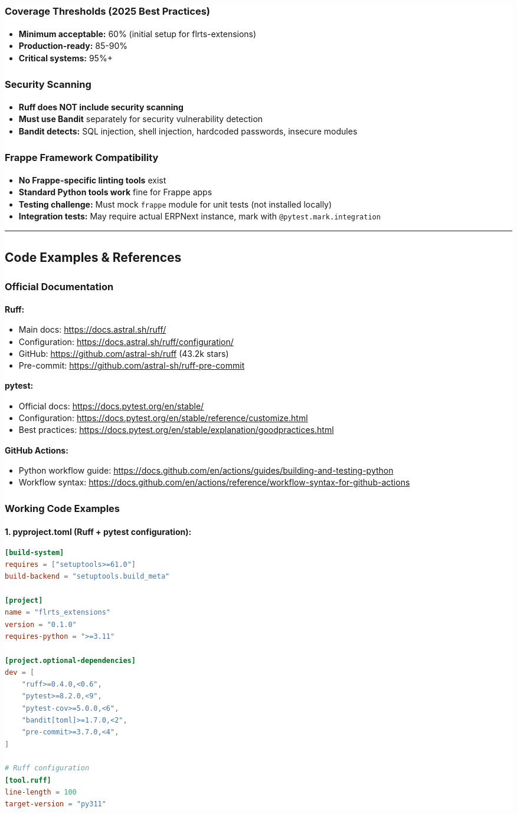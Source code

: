 ### Coverage Thresholds (2025 Best Practices)
- **Minimum acceptable:** 60% (initial setup for flrts-extensions)
- **Production-ready:** 85-90%
- **Critical systems:** 95%+

### Security Scanning
- **Ruff does NOT include security scanning**
- **Must use Bandit** separately for security vulnerability detection
- **Bandit detects:** SQL injection, shell injection, hardcoded passwords, insecure modules

### Frappe Framework Compatibility
- **No Frappe-specific linting tools** exist
- **Standard Python tools work** fine for Frappe apps
- **Testing challenge:** Must mock `frappe` module for unit tests (not installed locally)
- **Integration tests:** May require actual ERPNext instance, mark with `@pytest.mark.integration`

---

## Code Examples & References

### Official Documentation

**Ruff:**
- Main docs: https://docs.astral.sh/ruff/
- Configuration: https://docs.astral.sh/ruff/configuration/
- GitHub: https://github.com/astral-sh/ruff (43.2k stars)
- Pre-commit: https://github.com/astral-sh/ruff-pre-commit

**pytest:**
- Official docs: https://docs.pytest.org/en/stable/
- Configuration: https://docs.pytest.org/en/stable/reference/customize.html
- Best practices: https://docs.pytest.org/en/stable/explanation/goodpractices.html

**GitHub Actions:**
- Python workflow guide: https://docs.github.com/en/actions/guides/building-and-testing-python
- Workflow syntax: https://docs.github.com/en/actions/reference/workflow-syntax-for-github-actions

### Working Code Examples

**1. pyproject.toml (Ruff + pytest configuration):**

```toml
[build-system]
requires = ["setuptools>=61.0"]
build-backend = "setuptools.build_meta"

[project]
name = "flrts_extensions"
version = "0.1.0"
requires-python = ">=3.11"

[project.optional-dependencies]
dev = [
    "ruff>=0.4.0,<0.6",
    "pytest>=8.2.0,<9",
    "pytest-cov>=5.0.0,<6",
    "bandit[toml]>=1.7.0,<2",
    "pre-commit>=3.7.0,<4",
]

# Ruff configuration
[tool.ruff]
line-length = 100
target-version = "py311"
```